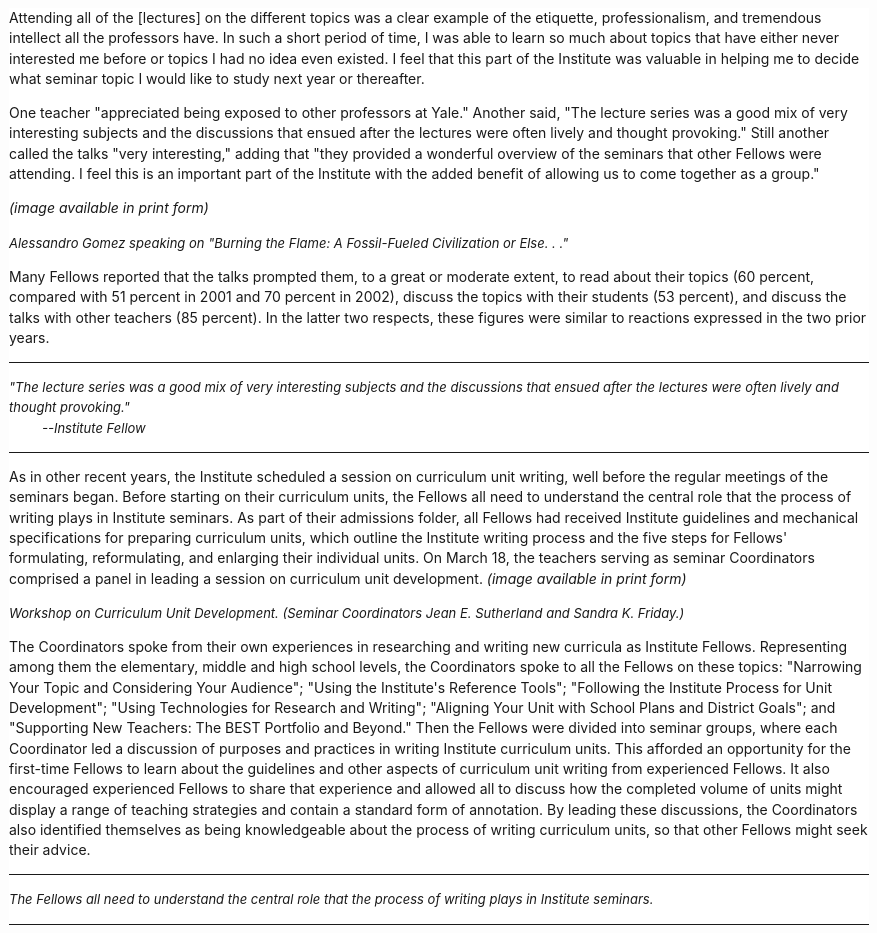 Attending all of the [lectures] on the different topics was a clear example of the etiquette, professionalism, and tremendous intellect all the professors have. In such a short period of time, I was able to learn so much about topics that have either never interested me before or topics I had no idea even existed. I feel that this part of the Institute was valuable in helping me to decide what seminar topic I would like to study next year or thereafter.</ul></td><td valign="top"></td></tr>
<tr><td width="85%">
One teacher "appreciated being exposed to other professors at Yale." Another said, "The lecture series was a good mix of very interesting subjects and the discussions that ensued after the lectures were often lively and thought provoking." Still another called the talks "very interesting," adding that "they provided a wonderful overview of the seminars that other Fellows were attending. I feel this is an important part of the Institute with the added benefit of allowing us to come together as a group."<p>
<i>(image available in print form)</i></p><p>
<font size="-1"><i>Alessandro Gomez speaking on "Burning the Flame: A Fossil-Fueled Civilization
or Else. . ."
</i></font></p><p>
Many Fellows reported that the talks prompted them, to a great or moderate extent, to read about their topics (60 percent, compared with 51 percent in 2001 and 70 percent in 2002), discuss the topics with their students (53 percent), and discuss the talks with other teachers (85 percent). In the latter two respects, these figures were similar to reactions expressed in the two prior years.</p></td>
<td valign="top">
<hr/>
<font size="-1"><i>"The lecture series was a good mix of very interesting subjects and the discussions that ensued after the lectures were often lively and thought provoking."
<br/>         --Institute Fellow
</i></font>
<hr/>
</td></tr>
<tr><td width="85%">
As in other recent years, the Institute scheduled a session on curriculum unit writing, well before the regular meetings of the seminars began. Before starting on their curriculum units, the Fellows all need to understand the central role that the process of writing plays in Institute seminars. As part of their admissions folder, all Fellows had received Institute guidelines and mechanical specifications for preparing curriculum units, which outline the Institute writing process and the five steps for Fellows' formulating, reformulating, and enlarging their individual units. On March 18, the teachers serving as seminar Coordinators comprised a panel in leading a session on curriculum unit development.</td><td valign="top"></td></tr>
<tr><td width="85%">
<i>(image available in print form)</i><p>
<font size="-1"><i>Workshop on Curriculum Unit Development. (Seminar Coordinators Jean E. Sutherland and Sandra K. Friday.)
</i></font></p><p>
The Coordinators spoke from their own experiences in researching and writing new curricula as Institute Fellows. Representing among them the elementary, middle and high school levels, the Coordinators spoke to all the Fellows on these topics: "Narrowing Your Topic and Considering Your Audience"; "Using the Institute's Reference Tools"; "Following the Institute Process for Unit Development"; "Using Technologies for Research and Writing"; "Aligning Your Unit with School Plans and District Goals"; and "Supporting New Teachers: The BEST Portfolio and Beyond." Then the Fellows were divided into seminar groups, where each Coordinator led a discussion of purposes and practices in writing Institute curriculum units. This afforded an opportunity for the first-time Fellows to learn about the guidelines and other aspects of curriculum unit writing from experienced Fellows. It also encouraged experienced Fellows to share that experience and allowed all to discuss how the completed volume of units might display a range of teaching strategies and contain a standard form of annotation. By leading these discussions, the Coordinators also identified themselves as being knowledgeable about the process of writing curriculum units, so that other Fellows might seek their advice.</p></td>
<td valign="top">
<hr/>
<font size="-1"><i>The Fellows all need to understand the central role that the process of writing plays in Institute seminars.
</i></font>
<hr/>
</td></tr>
<tr><td width="85%">